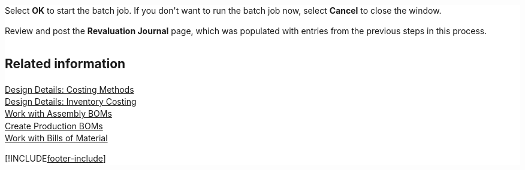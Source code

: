 Select **OK** to start the batch job. If you don't want to run the batch job now, select **Cancel** to close the window.

Review and post the **Revaluation Journal** page, which was populated with entries from the previous steps in this process.

## Related information

[Design Details: Costing Methods](design-details-costing-methods.md)  
[Design Details: Inventory Costing](design-details-inventory-costing.md)  
[Work with Assembly BOMs](assembly-how-work-assembly-boms.md)  
[Create Production BOMs](production-how-to-create-production-boms.md)  
[Work with Bills of Material](inventory-how-work-BOMs.md)  

[!INCLUDE[footer-include](includes/footer-banner.md)]
